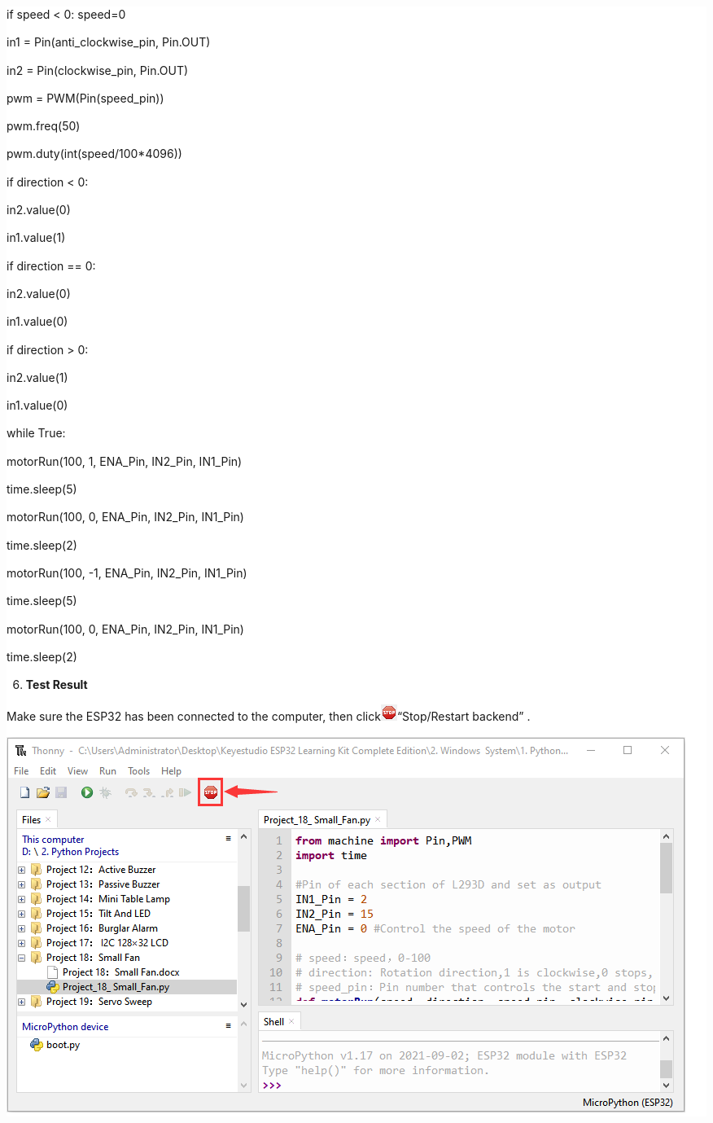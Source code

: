 <p>if speed &lt; 0: speed=0</p>
<p>in1 = Pin(anti_clockwise_pin, Pin.OUT)</p>
<p>in2 = Pin(clockwise_pin, Pin.OUT)</p>
<p>pwm = PWM(Pin(speed_pin))</p>
<p>pwm.freq(50)</p>
<p>pwm.duty(int(speed/100*4096))</p>
<p>if direction &lt; 0:</p>
<p>in2.value(0)</p>
<p>in1.value(1)</p>
<p>if direction == 0:</p>
<p>in2.value(0)</p>
<p>in1.value(0)</p>
<p>if direction &gt; 0:</p>
<p>in2.value(1)</p>
<p>in1.value(0)</p>
<p>while True:</p>
<p>motorRun(100, 1, ENA_Pin, IN2_Pin, IN1_Pin)</p>
<p>time.sleep(5)</p>
<p>motorRun(100, 0, ENA_Pin, IN2_Pin, IN1_Pin)</p>
<p>time.sleep(2)</p>
<p>motorRun(100, -1, ENA_Pin, IN2_Pin, IN1_Pin)</p>
<p>time.sleep(5)</p>
<p>motorRun(100, 0, ENA_Pin, IN2_Pin, IN1_Pin)</p>
<p>time.sleep(2)</p></td>
</tr>
</tbody>
</table>

6.  **Test Result**

Make sure the ESP32 has been connected to the computer, then
click![](/media/27451c8a9c13e29d02bc0f5831cfaf1f.png)“Stop/Restart backend” .

![](/media/a06eb0e5e95fe3dd011e7109aac87552.png)
